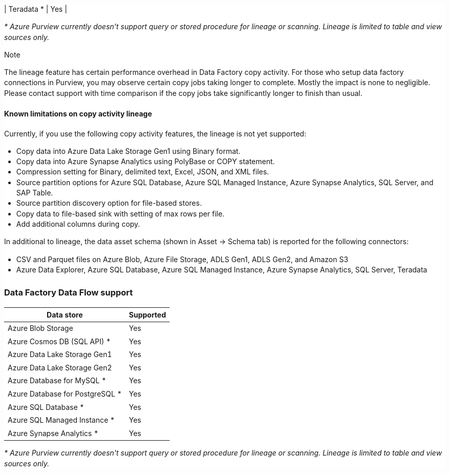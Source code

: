 | Teradata \* | Yes |

*\* Azure Purview currently doesn't support query or stored procedure for lineage or scanning. Lineage is limited to table and view sources only.*

> [!Note]
> The lineage feature has certain performance overhead in Data Factory copy activity. For those who setup data factory connections in Purview, you may observe certain copy jobs taking longer to complete. Mostly the impact is none to negligible. Please contact support with time comparison if the copy jobs take significantly longer to finish than usual.

#### Known limitations on copy activity lineage

Currently, if you use the following copy activity features, the lineage is not yet supported:

- Copy data into Azure Data Lake Storage Gen1 using Binary format.
- Copy data into Azure Synapse Analytics using PolyBase or COPY statement.
- Compression setting for Binary, delimited text, Excel, JSON, and XML files.
- Source partition options for Azure SQL Database, Azure SQL Managed Instance, Azure Synapse Analytics, SQL Server, and SAP Table.
- Source partition discovery option for file-based stores.
- Copy data to file-based sink with setting of max rows per file.
- Add additional columns during copy.

In additional to lineage, the data asset schema (shown in Asset -> Schema tab) is reported for the following connectors:

- CSV and Parquet files on Azure Blob, Azure File Storage, ADLS Gen1, ADLS Gen2, and Amazon S3
- Azure Data Explorer, Azure SQL Database, Azure SQL Managed Instance, Azure Synapse Analytics, SQL Server, Teradata

### Data Factory Data Flow support

| Data store | Supported |
| ------------------- | ------------------- | 
| Azure Blob Storage | Yes |
| Azure Cosmos DB (SQL API) \* | Yes | 
| Azure Data Lake Storage Gen1 | Yes |
| Azure Data Lake Storage Gen2 | Yes |
| Azure Database for MySQL \* | Yes | 
| Azure Database for PostgreSQL \* | Yes |
| Azure SQL Database \* | Yes |
| Azure SQL Managed Instance \* | Yes | 
| Azure Synapse Analytics \* | Yes |

*\* Azure Purview currently doesn't support query or stored procedure for lineage or scanning. Lineage is limited to table and view sources only.*

